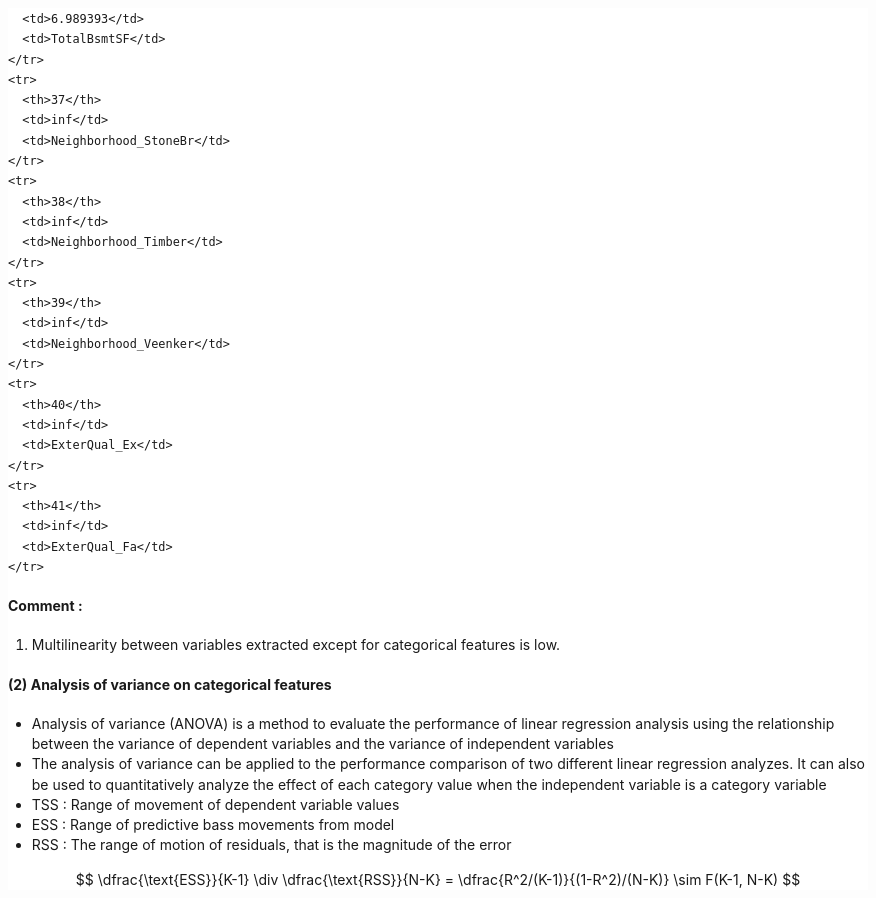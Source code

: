       <td>6.989393</td>
      <td>TotalBsmtSF</td>
    </tr>
    <tr>
      <th>37</th>
      <td>inf</td>
      <td>Neighborhood_StoneBr</td>
    </tr>
    <tr>
      <th>38</th>
      <td>inf</td>
      <td>Neighborhood_Timber</td>
    </tr>
    <tr>
      <th>39</th>
      <td>inf</td>
      <td>Neighborhood_Veenker</td>
    </tr>
    <tr>
      <th>40</th>
      <td>inf</td>
      <td>ExterQual_Ex</td>
    </tr>
    <tr>
      <th>41</th>
      <td>inf</td>
      <td>ExterQual_Fa</td>
    </tr>
  </tbody>
</table>
</div>



#### Comment :

1. Multilinearity between variables extracted except for categorical features is low.

#### (2) Analysis of variance on categorical features

 - Analysis of variance (ANOVA) is a method to evaluate the performance of linear regression analysis using the relationship between the variance of dependent variables and the variance of independent variables
 - The analysis of variance can be applied to the performance comparison of two different linear regression analyzes. It can also be used to quantitatively analyze the effect of each category value when the independent variable is a category variable
 - TSS : Range of movement of dependent variable values
 - ESS : Range of predictive bass movements from model
 - RSS : The range of motion of residuals, that is the magnitude of the error
 
 $$
 \dfrac{\text{ESS}}{K-1} \div  \dfrac{\text{RSS}}{N-K} = \dfrac{R^2/(K-1)}{(1-R^2)/(N-K)} \sim F(K-1, N-K)
 $$
